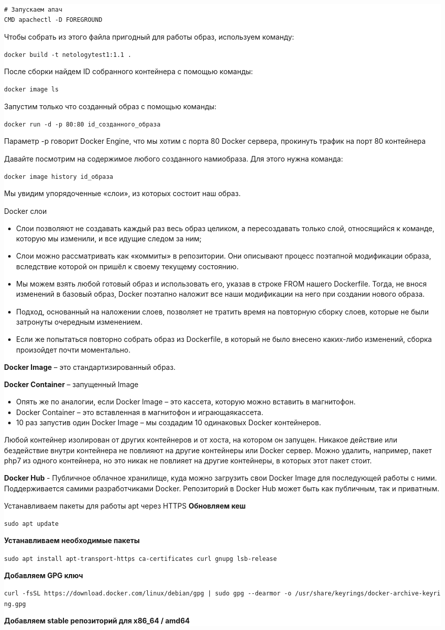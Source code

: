 ```
# Запускаем апач
CMD apachectl -D FOREGROUND
```
Чтобы собрать из этого файла пригодный для работы образ, используем команду:
```
docker build -t netologytest1:1.1 .
```
После сборки найдем ID собранного контейнера с помощью команды:
```
docker image ls
```
Запустим только что созданный образ с помощью команды:
```
docker run -d -p 80:80 id_созданного_образа
```
Параметр -p говорит Docker Engine, что мы хотим с порта 80 Docker сервера, прокинуть трафик на порт 80 контейнера

Давайте посмотрим на содержимое любого созданного намиобраза. Для этого нужна команда:
```
docker image history id_образа
```
Мы увидим упорядоченные «слои», из которых состоит наш образ.

Docker слои
- Слои позволяют не создавать каждый раз весь образ целиком, а пересоздавать только слой, относящийся к команде, которую мы изменили, и все идущие следом за ним;
- Слои можно рассматривать как «коммиты» в репозитории. Они описывают процесс поэтапной модификации образа, вследствие которой он пришёл к своему текущему состоянию.
- Мы можем взять любой готовый образ и использовать его, указав в строке FROM нашего Dockerfile. Тогда, не внося изменений в базовый образ, Docker поэтапно наложит все наши модификации на него при создании нового образа.

- Подход, основанный на наложении слоев, позволяет не тратить время на повторную сборку слоев, которые не были затронуты очередным изменением.
- Если же попытаться повторно собрать образ из Dockerfile, в который не было внесено каких-либо изменений, сборка произойдет почти моментально.

**Docker Image** – это стандартизированный образ.

**Docker Container** – запущенный Image
- Опять же по аналогии, если Docker Image – это кассета, которую можно вставить в магнитофон.
- Docker Container – это вставленная в магнитофон и играющаякассета.
- 10 раз запустив один Docker Image – мы создадим 10 одинаковых Docker контейнеров.

Любой контейнер изолирован от других контейнеров и от хоста, на котором он запущен. Никакое действие или бездействие внутри контейнера не повлияют на другие контейнеры или Docker сервер. Можно удалить, например, пакет php7 из одного контейнера, но это никак не повлияет на другие контейнеры, в которых этот пакет стоит.

**Docker Hub** - Публичное облачное хранилище, куда можно загрузить свои Docker Image для последующей работы с ними. Поддерживается самими разработчиками Docker. Репозиторий в Docker Hub может быть как публичным, так и приватным.

Устанавливаем пакеты для работы apt через HTTPS
**Обновляем кеш**
```
sudo apt update
```
**Устанавливаем необходимые пакеты**
```
sudo apt install apt-transport-https ca-certificates curl gnupg lsb-release
```
**Добавляем GPG ключ**
```
curl -fsSL https://download.docker.com/linux/debian/gpg | sudo gpg --dearmor -o /usr/share/keyrings/docker-archive-keyring.gpg
```
**Добавляем stable репозиторий для x86_64 / amd64**
```
```